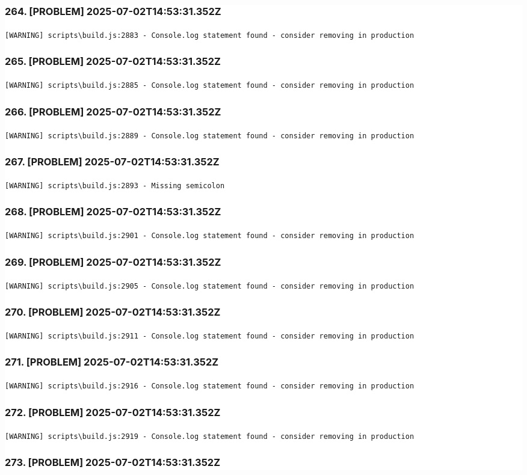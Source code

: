 ### 264. [PROBLEM] 2025-07-02T14:53:31.352Z

```
[WARNING] scripts\build.js:2883 - Console.log statement found - consider removing in production
```

### 265. [PROBLEM] 2025-07-02T14:53:31.352Z

```
[WARNING] scripts\build.js:2885 - Console.log statement found - consider removing in production
```

### 266. [PROBLEM] 2025-07-02T14:53:31.352Z

```
[WARNING] scripts\build.js:2889 - Console.log statement found - consider removing in production
```

### 267. [PROBLEM] 2025-07-02T14:53:31.352Z

```
[WARNING] scripts\build.js:2893 - Missing semicolon
```

### 268. [PROBLEM] 2025-07-02T14:53:31.352Z

```
[WARNING] scripts\build.js:2901 - Console.log statement found - consider removing in production
```

### 269. [PROBLEM] 2025-07-02T14:53:31.352Z

```
[WARNING] scripts\build.js:2905 - Console.log statement found - consider removing in production
```

### 270. [PROBLEM] 2025-07-02T14:53:31.352Z

```
[WARNING] scripts\build.js:2911 - Console.log statement found - consider removing in production
```

### 271. [PROBLEM] 2025-07-02T14:53:31.352Z

```
[WARNING] scripts\build.js:2916 - Console.log statement found - consider removing in production
```

### 272. [PROBLEM] 2025-07-02T14:53:31.352Z

```
[WARNING] scripts\build.js:2919 - Console.log statement found - consider removing in production
```

### 273. [PROBLEM] 2025-07-02T14:53:31.352Z
